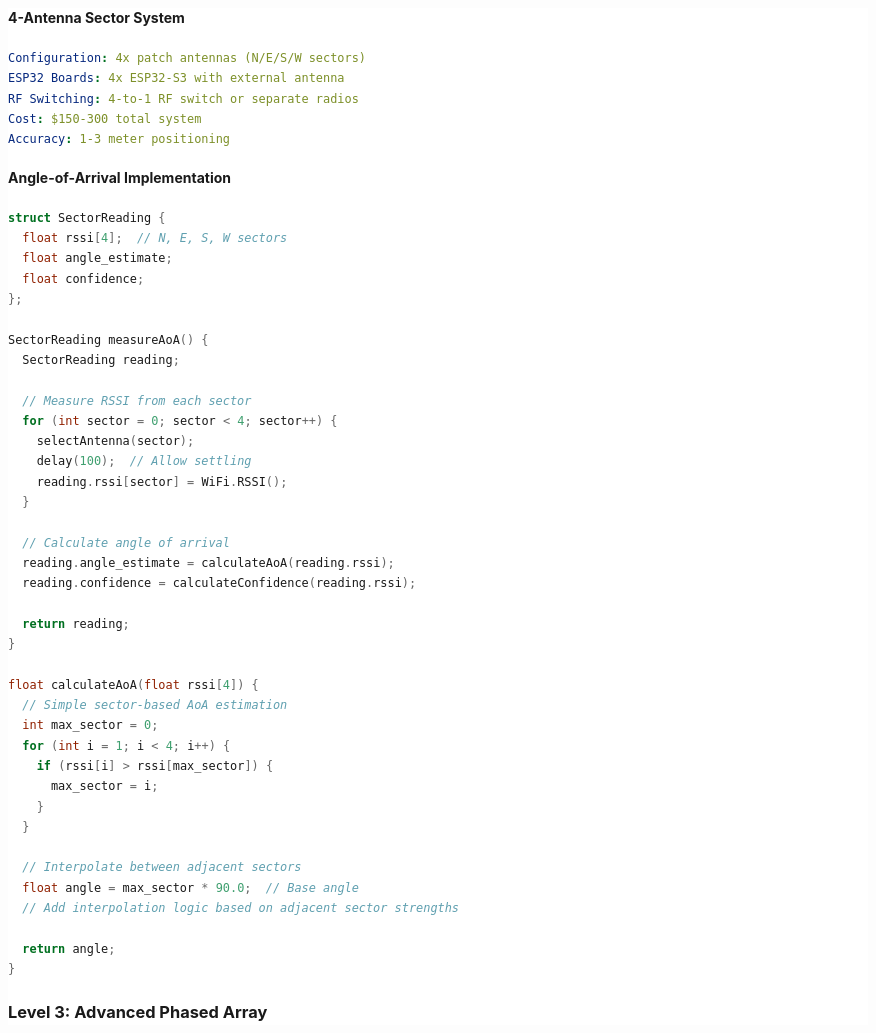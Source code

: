 #### 4-Antenna Sector System
```yaml
Configuration: 4x patch antennas (N/E/S/W sectors)
ESP32 Boards: 4x ESP32-S3 with external antenna
RF Switching: 4-to-1 RF switch or separate radios
Cost: $150-300 total system
Accuracy: 1-3 meter positioning
```

#### Angle-of-Arrival Implementation
```cpp
struct SectorReading {
  float rssi[4];  // N, E, S, W sectors
  float angle_estimate;
  float confidence;
};

SectorReading measureAoA() {
  SectorReading reading;
  
  // Measure RSSI from each sector
  for (int sector = 0; sector < 4; sector++) {
    selectAntenna(sector);
    delay(100);  // Allow settling
    reading.rssi[sector] = WiFi.RSSI();
  }
  
  // Calculate angle of arrival
  reading.angle_estimate = calculateAoA(reading.rssi);
  reading.confidence = calculateConfidence(reading.rssi);
  
  return reading;
}

float calculateAoA(float rssi[4]) {
  // Simple sector-based AoA estimation
  int max_sector = 0;
  for (int i = 1; i < 4; i++) {
    if (rssi[i] > rssi[max_sector]) {
      max_sector = i;
    }
  }
  
  // Interpolate between adjacent sectors
  float angle = max_sector * 90.0;  // Base angle
  // Add interpolation logic based on adjacent sector strengths
  
  return angle;
}
```

### Level 3: Advanced Phased Array
